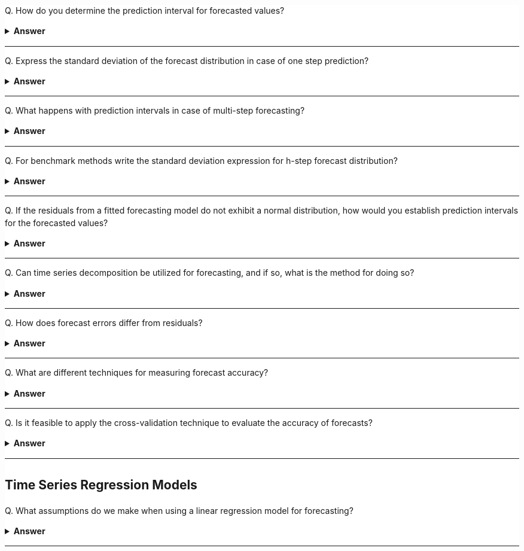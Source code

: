 Q. How do you determine the prediction interval for forecasted values?

<details><summary><b>Answer</b></summary></details>

---

Q. Express the standard deviation of the forecast distribution in case of one step prediction?

<details><summary><b>Answer</b></summary></details>

---

Q. What happens with prediction intervals in case of multi-step forecasting?

<details><summary><b>Answer</b></summary></details>

---

Q. For benchmark methods write the standard deviation expression for h-step forecast distribution?

<details><summary><b>Answer</b></summary></details>

---

Q. If the residuals from a fitted forecasting model do not exhibit a normal distribution, how would you establish prediction intervals for the forecasted values? 

<details><summary><b>Answer</b></summary></details>

---

Q. Can time series decomposition be utilized for forecasting, and if so, what is the method for doing so?

<details><summary><b>Answer</b></summary></details>

---

Q. How does forecast errors differ from residuals?

<details><summary><b>Answer</b></summary></details>

---

Q. What are different techniques for measuring forecast accuracy?

<details><summary><b>Answer</b></summary></details>

---

Q. Is it feasible to apply the cross-validation technique to evaluate the accuracy of forecasts?

<details><summary><b>Answer</b></summary></details>

---

## Time Series Regression Models

Q. What assumptions do we make when using a linear regression model for forecasting?

<details><summary><b>Answer</b></summary></details>

---